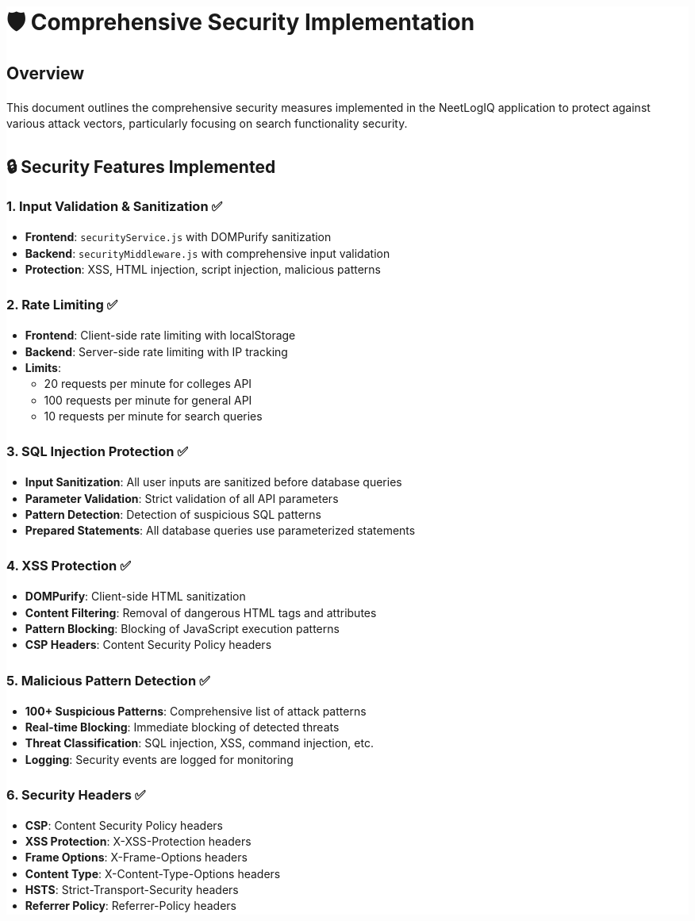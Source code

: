 # 🛡️ Comprehensive Security Implementation

## Overview
This document outlines the comprehensive security measures implemented in the NeetLogIQ application to protect against various attack vectors, particularly focusing on search functionality security.

## 🔒 Security Features Implemented

### 1. Input Validation & Sanitization ✅
- **Frontend**: `securityService.js` with DOMPurify sanitization
- **Backend**: `securityMiddleware.js` with comprehensive input validation
- **Protection**: XSS, HTML injection, script injection, malicious patterns

### 2. Rate Limiting ✅
- **Frontend**: Client-side rate limiting with localStorage
- **Backend**: Server-side rate limiting with IP tracking
- **Limits**: 
  - 20 requests per minute for colleges API
  - 100 requests per minute for general API
  - 10 requests per minute for search queries

### 3. SQL Injection Protection ✅
- **Input Sanitization**: All user inputs are sanitized before database queries
- **Parameter Validation**: Strict validation of all API parameters
- **Pattern Detection**: Detection of suspicious SQL patterns
- **Prepared Statements**: All database queries use parameterized statements

### 4. XSS Protection ✅
- **DOMPurify**: Client-side HTML sanitization
- **Content Filtering**: Removal of dangerous HTML tags and attributes
- **Pattern Blocking**: Blocking of JavaScript execution patterns
- **CSP Headers**: Content Security Policy headers

### 5. Malicious Pattern Detection ✅
- **100+ Suspicious Patterns**: Comprehensive list of attack patterns
- **Real-time Blocking**: Immediate blocking of detected threats
- **Threat Classification**: SQL injection, XSS, command injection, etc.
- **Logging**: Security events are logged for monitoring

### 6. Security Headers ✅
- **CSP**: Content Security Policy headers
- **XSS Protection**: X-XSS-Protection headers
- **Frame Options**: X-Frame-Options headers
- **Content Type**: X-Content-Type-Options headers
- **HSTS**: Strict-Transport-Security headers
- **Referrer Policy**: Referrer-Policy headers
